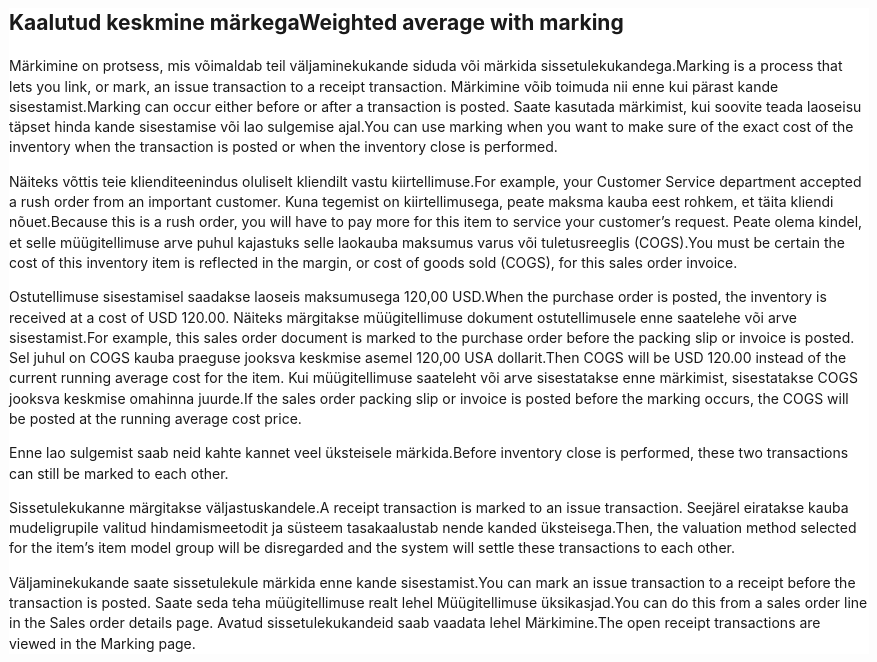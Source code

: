## <a name="weighted-average-with-marking"></a><span data-ttu-id="7d502-299">Kaalutud keskmine märkega</span><span class="sxs-lookup"><span data-stu-id="7d502-299">Weighted average with marking</span></span>
<span data-ttu-id="7d502-300">Märkimine on protsess, mis võimaldab teil väljaminekukande siduda või märkida sissetulekukandega.</span><span class="sxs-lookup"><span data-stu-id="7d502-300">Marking is a process that lets you link, or mark, an issue transaction to a receipt transaction.</span></span> <span data-ttu-id="7d502-301">Märkimine võib toimuda nii enne kui pärast kande sisestamist.</span><span class="sxs-lookup"><span data-stu-id="7d502-301">Marking can occur either before or after a transaction is posted.</span></span> <span data-ttu-id="7d502-302">Saate kasutada märkimist, kui soovite teada laoseisu täpset hinda kande sisestamise või lao sulgemise ajal.</span><span class="sxs-lookup"><span data-stu-id="7d502-302">You can use marking when you want to make sure of the exact cost of the inventory when the transaction is posted or when the inventory close is performed.</span></span> 

<span data-ttu-id="7d502-303">Näiteks võttis teie klienditeenindus oluliselt kliendilt vastu kiirtellimuse.</span><span class="sxs-lookup"><span data-stu-id="7d502-303">For example, your Customer Service department accepted a rush order from an important customer.</span></span> <span data-ttu-id="7d502-304">Kuna tegemist on kiirtellimusega, peate maksma kauba eest rohkem, et täita kliendi nõuet.</span><span class="sxs-lookup"><span data-stu-id="7d502-304">Because this is a rush order, you will have to pay more for this item to service your customer’s request.</span></span> <span data-ttu-id="7d502-305">Peate olema kindel, et selle müügitellimuse arve puhul kajastuks selle laokauba maksumus varus või tuletusreeglis (COGS).</span><span class="sxs-lookup"><span data-stu-id="7d502-305">You must be certain the cost of this inventory item is reflected in the margin, or cost of goods sold (COGS), for this sales order invoice.</span></span> 

<span data-ttu-id="7d502-306">Ostutellimuse sisestamisel saadakse laoseis maksumusega 120,00 USD.</span><span class="sxs-lookup"><span data-stu-id="7d502-306">When the purchase order is posted, the inventory is received at a cost of USD 120.00.</span></span> <span data-ttu-id="7d502-307">Näiteks märgitakse müügitellimuse dokument ostutellimusele enne saatelehe või arve sisestamist.</span><span class="sxs-lookup"><span data-stu-id="7d502-307">For example, this sales order document is marked to the purchase order before the packing slip or invoice is posted.</span></span> <span data-ttu-id="7d502-308">Sel juhul on COGS kauba praeguse jooksva keskmise asemel 120,00 USA dollarit.</span><span class="sxs-lookup"><span data-stu-id="7d502-308">Then COGS will be USD 120.00 instead of the current running average cost for the item.</span></span> <span data-ttu-id="7d502-309">Kui müügitellimuse saateleht või arve sisestatakse enne märkimist, sisestatakse COGS jooksva keskmise omahinna juurde.</span><span class="sxs-lookup"><span data-stu-id="7d502-309">If the sales order packing slip or invoice is posted before the marking occurs, the COGS will be posted at the running average cost price.</span></span> 

<span data-ttu-id="7d502-310">Enne lao sulgemist saab neid kahte kannet veel üksteisele märkida.</span><span class="sxs-lookup"><span data-stu-id="7d502-310">Before inventory close is performed, these two transactions can still be marked to each other.</span></span> 

<span data-ttu-id="7d502-311">Sissetulekukanne märgitakse väljastuskandele.</span><span class="sxs-lookup"><span data-stu-id="7d502-311">A receipt transaction is marked to an issue transaction.</span></span> <span data-ttu-id="7d502-312">Seejärel eiratakse kauba mudeligrupile valitud hindamismeetodit ja süsteem tasakaalustab nende kanded üksteisega.</span><span class="sxs-lookup"><span data-stu-id="7d502-312">Then, the valuation method selected for the item’s item model group will be disregarded and the system will settle these transactions to each other.</span></span> 

<span data-ttu-id="7d502-313">Väljaminekukande saate sissetulekule märkida enne kande sisestamist.</span><span class="sxs-lookup"><span data-stu-id="7d502-313">You can mark an issue transaction to a receipt before the transaction is posted.</span></span> <span data-ttu-id="7d502-314">Saate seda teha müügitellimuse realt lehel Müügitellimuse üksikasjad.</span><span class="sxs-lookup"><span data-stu-id="7d502-314">You can do this from a sales order line in the Sales order details page.</span></span> <span data-ttu-id="7d502-315">Avatud sissetulekukandeid saab vaadata lehel Märkimine.</span><span class="sxs-lookup"><span data-stu-id="7d502-315">The open receipt transactions are viewed in the Marking page.</span></span> 
